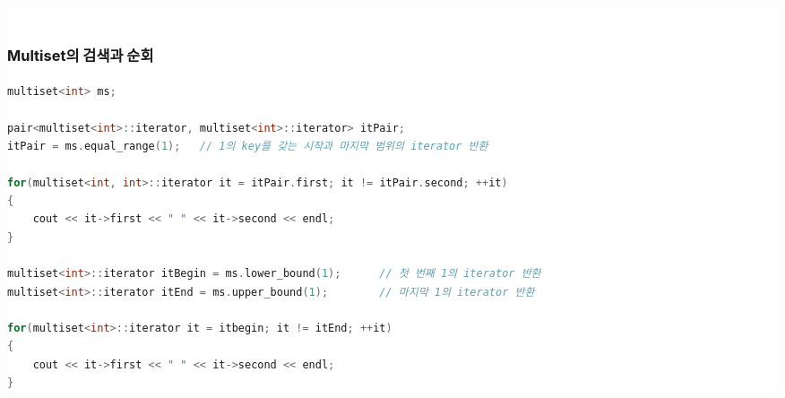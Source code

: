 <br>

### Multiset의 검색과 순회
``` cpp
multiset<int> ms;

pair<multiset<int>::iterator, multiset<int>::iterator> itPair;
itPair = ms.equal_range(1);   // 1의 key를 갖는 시작과 마지막 범위의 iterator 반환

for(multiset<int, int>::iterator it = itPair.first; it != itPair.second; ++it)
{
    cout << it->first << " " << it->second << endl;
}

multiset<int>::iterator itBegin = ms.lower_bound(1);      // 첫 번째 1의 iterator 반환
multiset<int>::iterator itEnd = ms.upper_bound(1);        // 마지막 1의 iterator 반환

for(multiset<int>::iterator it = itbegin; it != itEnd; ++it)
{
    cout << it->first << " " << it->second << endl;
}
```